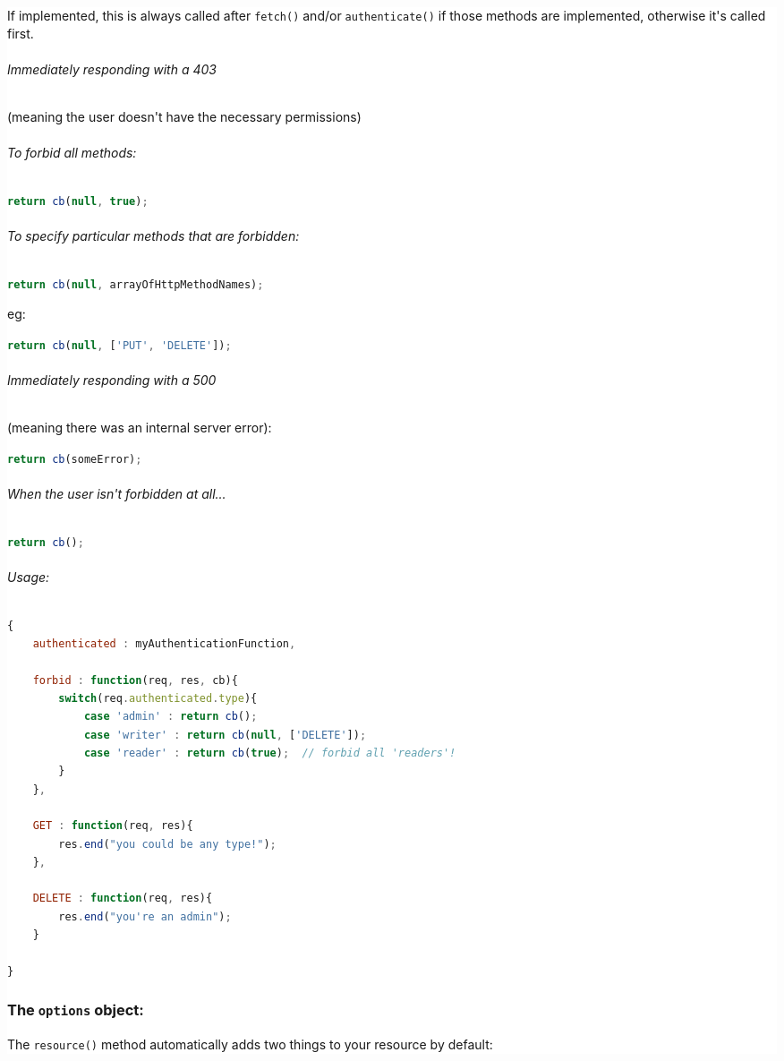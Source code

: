 If implemented, this is always called after `fetch()` and/or `authenticate()` if those methods are implemented, otherwise it's called first.

###### Immediately responding with a 403
(meaning the user doesn't have the necessary permissions)

###### To forbid all methods:
```javascript
return cb(null, true); 
```

###### To specify particular methods that are forbidden: 
```javascript
return cb(null, arrayOfHttpMethodNames);
```
eg: 
```javascript
return cb(null, ['PUT', 'DELETE']);
```

###### Immediately responding with a 500 
(meaning there was an internal server error): 
```javascript
return cb(someError);
```
###### When the user isn't forbidden at all...
```javascript
return cb();
```
###### Usage:
```javascript
{
    authenticated : myAuthenticationFunction,
    
    forbid : function(req, res, cb){
        switch(req.authenticated.type){
            case 'admin' : return cb();
            case 'writer' : return cb(null, ['DELETE']);
            case 'reader' : return cb(true);  // forbid all 'readers'!
        }
    },
    
    GET : function(req, res){
        res.end("you could be any type!");
    },

    DELETE : function(req, res){
        res.end("you're an admin");
    }

}
```

### The `options` object:
The `resource()` method automatically adds two things to your resource by default:
